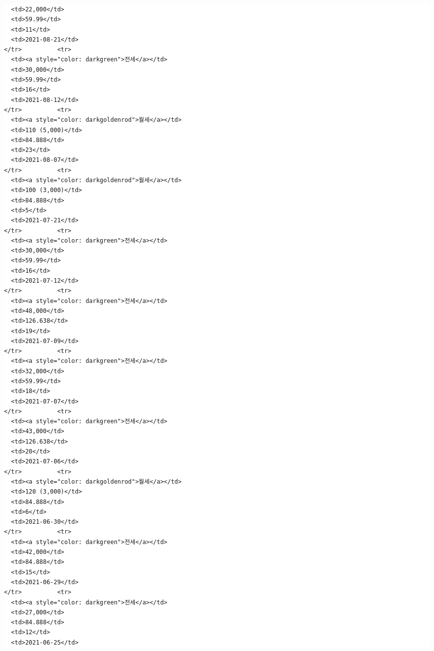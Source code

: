       <td>22,000</td>
      <td>59.99</td>
      <td>11</td>
      <td>2021-08-21</td>
    </tr>          <tr>
      <td><a style="color: darkgreen">전세</a></td>
      <td>30,000</td>
      <td>59.99</td>
      <td>16</td>
      <td>2021-08-12</td>
    </tr>          <tr>
      <td><a style="color: darkgoldenrod">월세</a></td>
      <td>110 (5,000)</td>
      <td>84.888</td>
      <td>23</td>
      <td>2021-08-07</td>
    </tr>          <tr>
      <td><a style="color: darkgoldenrod">월세</a></td>
      <td>100 (3,000)</td>
      <td>84.888</td>
      <td>5</td>
      <td>2021-07-21</td>
    </tr>          <tr>
      <td><a style="color: darkgreen">전세</a></td>
      <td>30,000</td>
      <td>59.99</td>
      <td>16</td>
      <td>2021-07-12</td>
    </tr>          <tr>
      <td><a style="color: darkgreen">전세</a></td>
      <td>48,000</td>
      <td>126.638</td>
      <td>19</td>
      <td>2021-07-09</td>
    </tr>          <tr>
      <td><a style="color: darkgreen">전세</a></td>
      <td>32,000</td>
      <td>59.99</td>
      <td>18</td>
      <td>2021-07-07</td>
    </tr>          <tr>
      <td><a style="color: darkgreen">전세</a></td>
      <td>43,000</td>
      <td>126.638</td>
      <td>20</td>
      <td>2021-07-06</td>
    </tr>          <tr>
      <td><a style="color: darkgoldenrod">월세</a></td>
      <td>120 (3,000)</td>
      <td>84.888</td>
      <td>6</td>
      <td>2021-06-30</td>
    </tr>          <tr>
      <td><a style="color: darkgreen">전세</a></td>
      <td>42,000</td>
      <td>84.888</td>
      <td>15</td>
      <td>2021-06-29</td>
    </tr>          <tr>
      <td><a style="color: darkgreen">전세</a></td>
      <td>27,000</td>
      <td>84.888</td>
      <td>12</td>
      <td>2021-06-25</td>
